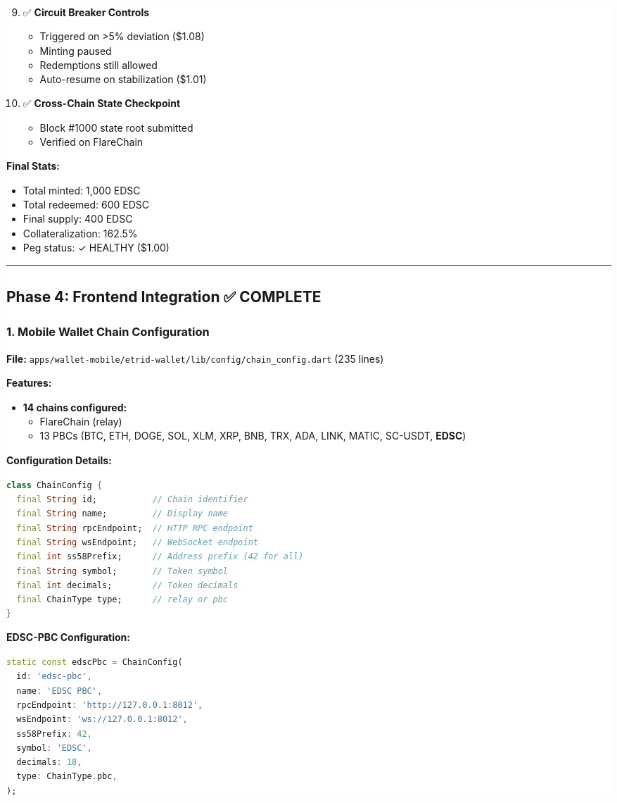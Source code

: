 9. ✅ **Circuit Breaker Controls**
   - Triggered on >5% deviation ($1.08)
   - Minting paused
   - Redemptions still allowed
   - Auto-resume on stabilization ($1.01)

10. ✅ **Cross-Chain State Checkpoint**
    - Block #1000 state root submitted
    - Verified on FlareChain

**Final Stats:**
- Total minted: 1,000 EDSC
- Total redeemed: 600 EDSC
- Final supply: 400 EDSC
- Collateralization: 162.5%
- Peg status: ✓ HEALTHY ($1.00)

---

## Phase 4: Frontend Integration ✅ COMPLETE

### 1. Mobile Wallet Chain Configuration

**File:** `apps/wallet-mobile/etrid-wallet/lib/config/chain_config.dart` (235 lines)

**Features:**
- **14 chains configured:**
  - FlareChain (relay)
  - 13 PBCs (BTC, ETH, DOGE, SOL, XLM, XRP, BNB, TRX, ADA, LINK, MATIC, SC-USDT, **EDSC**)

**Configuration Details:**
```dart
class ChainConfig {
  final String id;           // Chain identifier
  final String name;         // Display name
  final String rpcEndpoint;  // HTTP RPC endpoint
  final String wsEndpoint;   // WebSocket endpoint
  final int ss58Prefix;      // Address prefix (42 for all)
  final String symbol;       // Token symbol
  final int decimals;        // Token decimals
  final ChainType type;      // relay or pbc
}
```

**EDSC-PBC Configuration:**
```dart
static const edscPbc = ChainConfig(
  id: 'edsc-pbc',
  name: 'EDSC PBC',
  rpcEndpoint: 'http://127.0.0.1:8012',
  wsEndpoint: 'ws://127.0.0.1:8012',
  ss58Prefix: 42,
  symbol: 'EDSC',
  decimals: 18,
  type: ChainType.pbc,
);
```
